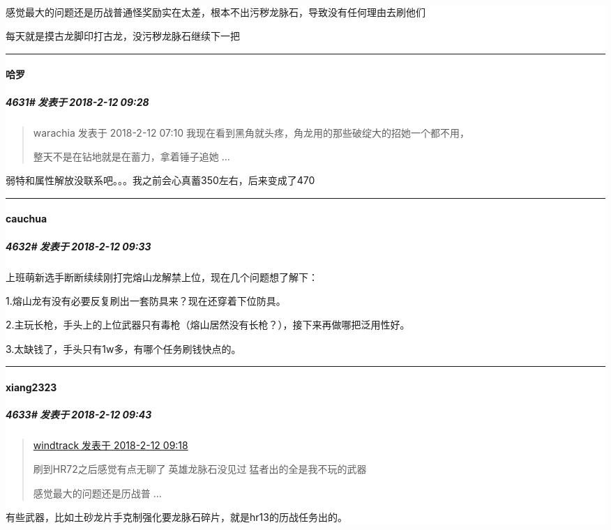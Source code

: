 感觉最大的问题还是历战普通怪奖励实在太差，根本不出污秽龙脉石，导致没有任何理由去刷他们

每天就是摸古龙脚印打古龙，没污秽龙脉石继续下一把







*****

####  哈罗  
##### 4631#       发表于 2018-2-12 09:28



<blockquote>warachia 发表于 2018-2-12 07:10
我现在看到黑角就头疼，角龙用的那些破绽大的招她一个都不用，

整天不是在钻地就是在蓄力，拿着锤子追她 ...</blockquote>
弱特和属性解放没联系吧。。。我之前会心真蓄350左右，后来变成了470







*****

####  cauchua  
##### 4632#       发表于 2018-2-12 09:33




上班萌新选手断断续续刚打完熔山龙解禁上位，现在几个问题想了解下：

1.熔山龙有没有必要反复刷出一套防具来？现在还穿着下位防具。

2.主玩长枪，手头上的上位武器只有毒枪（熔山居然没有长枪？），接下来再做哪把泛用性好。

3.太缺钱了，手头只有1w多，有哪个任务刷钱快点的。







*****

####  xiang2323  
##### 4633#       发表于 2018-2-12 09:43



<blockquote><a href="httphttps://bbs.saraba1st.com/2b/forum.php?mod=redirect&amp;goto=findpost&amp;pid=38536244&amp;ptid=1515235" target="_blank">windtrack 发表于 2018-2-12 09:18</a>

刷到HR72之后感觉有点无聊了 英雄龙脉石没见过 猛者出的全是我不玩的武器

感觉最大的问题还是历战普 ...</blockquote>

有些武器，比如土砂龙片手克制强化要龙脉石碎片，就是hr13的历战任务出的。

